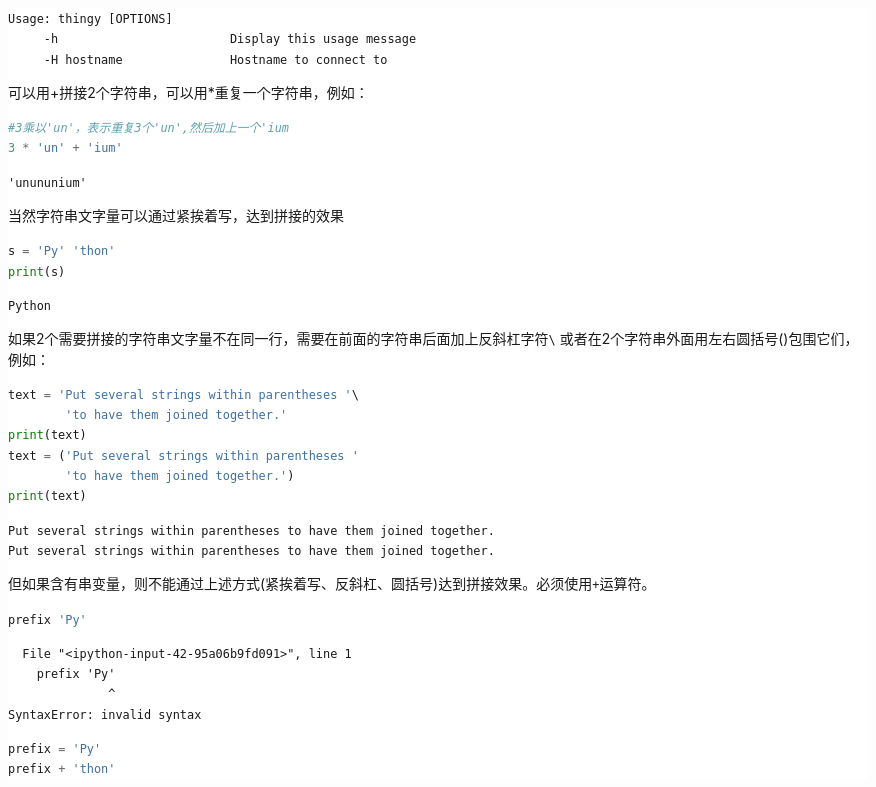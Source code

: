     Usage: thingy [OPTIONS]
         -h                        Display this usage message
         -H hostname               Hostname to connect to
    
    

可以用+拼接2个字符串，可以用*重复一个字符串，例如：


```python
#3乘以'un'，表示重复3个'un',然后加上一个'ium
3 * 'un' + 'ium'
```




    'unununium'



当然字符串文字量可以通过紧挨着写，达到拼接的效果


```python
s = 'Py' 'thon'
print(s)
```

    Python
    

如果2个需要拼接的字符串文字量不在同一行，需要在前面的字符串后面加上反斜杠字符```\``` 或者在2个字符串外面用左右圆括号()包围它们，例如：


```python
text = 'Put several strings within parentheses '\
        'to have them joined together.'
print(text)
text = ('Put several strings within parentheses '
        'to have them joined together.')
print(text)
```

    Put several strings within parentheses to have them joined together.
    Put several strings within parentheses to have them joined together.
    

但如果含有串变量，则不能通过上述方式(紧挨着写、反斜杠、圆括号)达到拼接效果。必须使用```+```运算符。


```python
prefix 'Py'
```


      File "<ipython-input-42-95a06b9fd091>", line 1
        prefix 'Py'
                  ^
    SyntaxError: invalid syntax
    



```python
prefix = 'Py'
prefix + 'thon'
```
